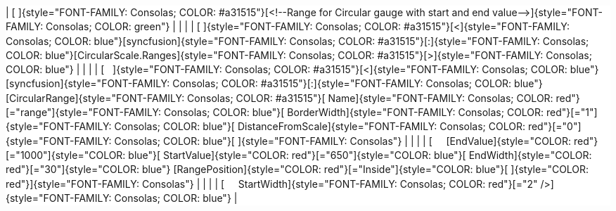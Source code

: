 | [ ]{style="FONT-FAMILY: Consolas; COLOR: #a31515"}[\<!\--Range for Circular gauge with start and end value\--\>]{style="FONT-FAMILY: Consolas; COLOR: green"}                                                                                                                                                                                                                                                                                                                                                                                                                                                                                                         |
|                                                                                                                                                                                                                                                                                                                                                                                                                                                                                                                                                                                                                                                                       |
| [ ]{style="FONT-FAMILY: Consolas; COLOR: #a31515"}[\<]{style="FONT-FAMILY: Consolas; COLOR: blue"}[syncfusion]{style="FONT-FAMILY: Consolas; COLOR: #a31515"}[:]{style="FONT-FAMILY: Consolas; COLOR: blue"}[CircularScale.Ranges]{style="FONT-FAMILY: Consolas; COLOR: #a31515"}[\>]{style="FONT-FAMILY: Consolas; COLOR: blue"}                                                                                                                                                                                                                                                                                                                                     |
|                                                                                                                                                                                                                                                                                                                                                                                                                                                                                                                                                                                                                                                                       |
| [   ]{style="FONT-FAMILY: Consolas; COLOR: #a31515"}[\<]{style="FONT-FAMILY: Consolas; COLOR: blue"}[syncfusion]{style="FONT-FAMILY: Consolas; COLOR: #a31515"}[:]{style="FONT-FAMILY: Consolas; COLOR: blue"}[CircularRange]{style="FONT-FAMILY: Consolas; COLOR: #a31515"}[ Name]{style="FONT-FAMILY: Consolas; COLOR: red"}[=\"range\"]{style="FONT-FAMILY: Consolas; COLOR: blue"}[ BorderWidth]{style="FONT-FAMILY: Consolas; COLOR: red"}[=\"1\"]{style="FONT-FAMILY: Consolas; COLOR: blue"}[ DistanceFromScale]{style="FONT-FAMILY: Consolas; COLOR: red"}[=\"0\"]{style="FONT-FAMILY: Consolas; COLOR: blue"}[ ]{style="FONT-FAMILY: Consolas"}              |
|                                                                                                                                                                                                                                                                                                                                                                                                                                                                                                                                                                                                                                                                       |
| [     [EndValue]{style="COLOR: red"}[=\"1000\"]{style="COLOR: blue"}[ StartValue]{style="COLOR: red"}[=\"650\"]{style="COLOR: blue"}[ EndWidth]{style="COLOR: red"}[=\"30\"]{style="COLOR: blue"} [RangePosition]{style="COLOR: red"}[=\"Inside\"]{style="COLOR: blue"}[ ]{style="COLOR: red"}]{style="FONT-FAMILY: Consolas"}                                                                                                                                                                                                                                                                                                                                        |
|                                                                                                                                                                                                                                                                                                                                                                                                                                                                                                                                                                                                                                                                       |
| [     StartWidth]{style="FONT-FAMILY: Consolas; COLOR: red"}[=\"2\" /\>]{style="FONT-FAMILY: Consolas; COLOR: blue"}                                                                                                                                                                                                                                                                                                                                                                                                                                                                                                                                                  |